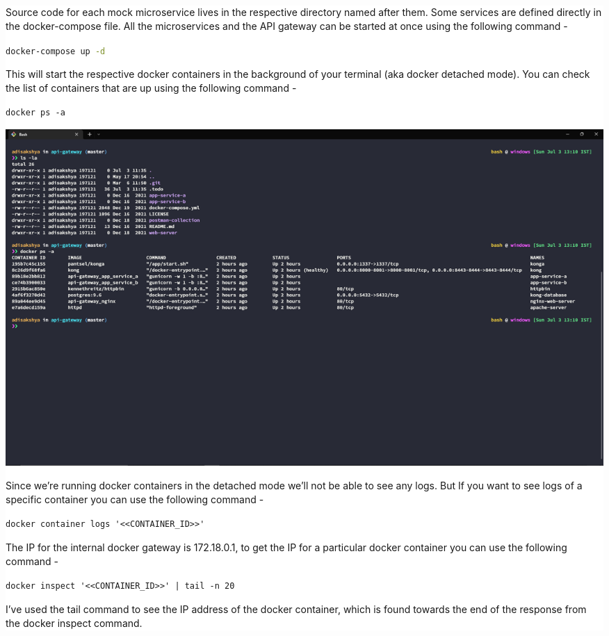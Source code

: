 Source code for each mock microservice lives in the respective directory named after them. Some services are defined directly in the docker-compose file. All the microservices and the API gateway can be started at once using the following command - 

```bash
docker-compose up -d
```

This will start the respective docker containers in the background of your terminal (aka docker detached mode). You can check the list of containers that are up using the following command -

```docker
docker ps -a
```

![List of Docker containers](https://raw.githubusercontent.com/adisakshya/weblog/static-assets/setting-up-an-api-gateway-for-your-microservices/spinning-up-microservices-using-docker.png)

Since we’re running docker containers in the detached mode we’ll not be able to see any logs. But If you want to see logs of a specific container you can use the following command - 

```docker
docker container logs '<<CONTAINER_ID>>'
```

The IP for the internal docker gateway is 172.18.0.1, to get the IP for a particular docker container you can use the following command -

```docker
docker inspect '<<CONTAINER_ID>>' | tail -n 20
```

I’ve used the tail command to see the IP address of the docker container, which is found towards the end of the response from the docker inspect command.
